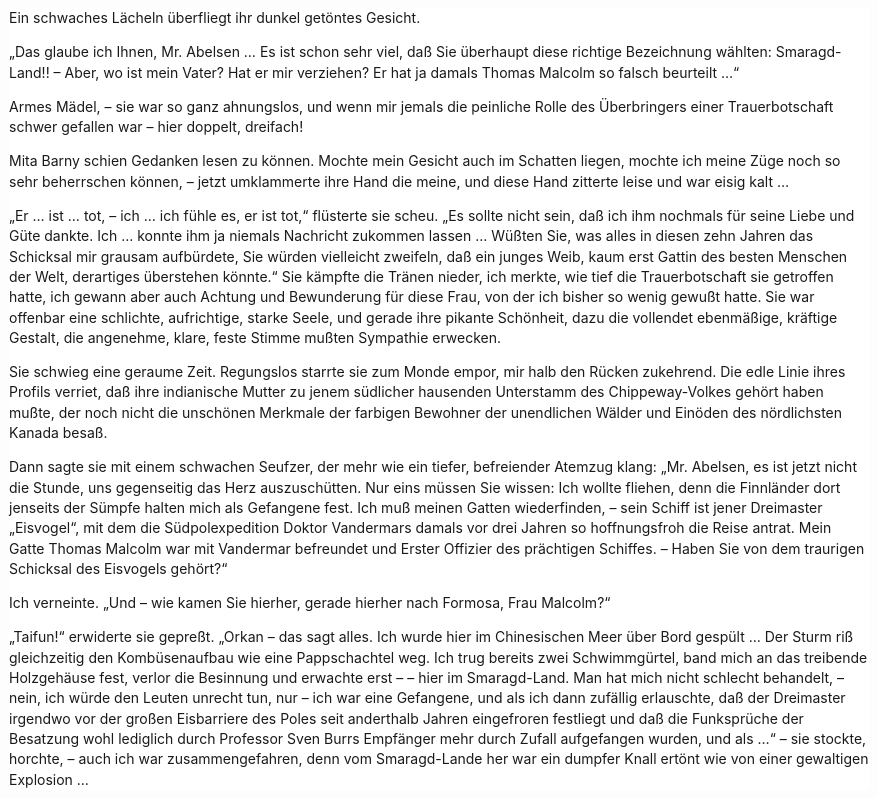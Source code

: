Ein schwaches Lächeln überfliegt ihr dunkel getöntes Gesicht.

„Das glaube ich Ihnen, Mr. Abelsen … Es ist schon sehr viel, daß Sie überhaupt
diese richtige Bezeichnung wählten: Smaragd-Land!! – Aber, wo ist mein Vater?
Hat er mir verziehen? Er hat ja damals Thomas Malcolm so falsch beurteilt …“

Armes Mädel, – sie war so ganz ahnungslos, und wenn mir jemals die peinliche
Rolle des Überbringers einer Trauerbotschaft schwer gefallen war – hier
doppelt, dreifach!

Mita Barny schien Gedanken lesen zu können. Mochte mein Gesicht auch im
Schatten liegen, mochte ich meine Züge noch so sehr beherrschen können, – jetzt
umklammerte ihre Hand die meine, und diese Hand zitterte leise und war eisig
kalt …

„Er … ist … tot, – ich … ich fühle es, er ist tot,“ flüsterte sie scheu. „Es
sollte nicht sein, daß ich ihm nochmals für seine Liebe und Güte dankte. Ich …
konnte ihm ja niemals Nachricht zukommen lassen … Wüßten Sie, was alles in
diesen zehn Jahren das Schicksal mir grausam aufbürdete, Sie würden vielleicht
zweifeln, daß ein junges Weib, kaum erst Gattin des besten Menschen der Welt,
derartiges überstehen könnte.“ Sie kämpfte die Tränen nieder, ich merkte, wie
tief die Trauerbotschaft sie getroffen hatte, ich gewann aber auch Achtung und
Bewunderung für diese Frau, von der ich bisher so wenig gewußt hatte. Sie war
offenbar eine schlichte, aufrichtige, starke Seele, und gerade ihre pikante
Schönheit, dazu die vollendet ebenmäßige, kräftige Gestalt, die angenehme,
klare, feste Stimme mußten Sympathie erwecken.

Sie schwieg eine geraume Zeit. Regungslos starrte sie zum Monde empor, mir halb
den Rücken zukehrend. Die edle Linie ihres Profils verriet, daß ihre
indianische Mutter zu jenem südlicher hausenden Unterstamm des Chippeway-Volkes
gehört haben mußte, der noch nicht die unschönen Merkmale der farbigen Bewohner
der unendlichen Wälder und Einöden des nördlichsten Kanada besaß.

Dann sagte sie mit einem schwachen Seufzer, der mehr wie ein tiefer,
befreiender Atemzug klang: „Mr. Abelsen, es ist jetzt nicht die Stunde, uns
gegenseitig das Herz auszuschütten. Nur eins müssen Sie wissen: Ich wollte
fliehen, denn die Finnländer dort jenseits der Sümpfe halten mich als Gefangene
fest. Ich muß meinen Gatten wiederfinden, – sein Schiff ist jener Dreimaster
„Eisvogel“, mit dem die Südpolexpedition Doktor Vandermars damals vor drei
Jahren so hoffnungsfroh die Reise antrat. Mein Gatte Thomas Malcolm war mit
Vandermar befreundet und Erster Offizier des prächtigen Schiffes. – Haben Sie
von dem traurigen Schicksal des Eisvogels gehört?“

Ich verneinte. „Und – wie kamen Sie hierher, gerade hierher nach Formosa, Frau
Malcolm?“

„Taifun!“ erwiderte sie gepreßt. „Orkan – das sagt alles. Ich wurde hier im
Chinesischen Meer über Bord gespült … Der Sturm riß gleichzeitig den
Kombüsenaufbau wie eine Pappschachtel weg. Ich trug bereits zwei Schwimmgürtel,
band mich an das treibende Holzgehäuse fest, verlor die Besinnung und erwachte
erst – – hier im Smaragd-Land. Man hat mich nicht schlecht behandelt, – nein,
ich würde den Leuten unrecht tun, nur – ich war eine Gefangene, und als ich
dann zufällig erlauschte, daß der Dreimaster irgendwo vor der großen
Eisbarriere des Poles seit anderthalb Jahren eingefroren festliegt und daß die
Funksprüche der Besatzung wohl lediglich durch Professor Sven Burrs Empfänger
mehr durch Zufall aufgefangen wurden, und als …“ – sie stockte, horchte, – auch
ich war zusammengefahren, denn vom Smaragd-Lande her war ein dumpfer Knall
ertönt wie von einer gewaltigen Explosion …

